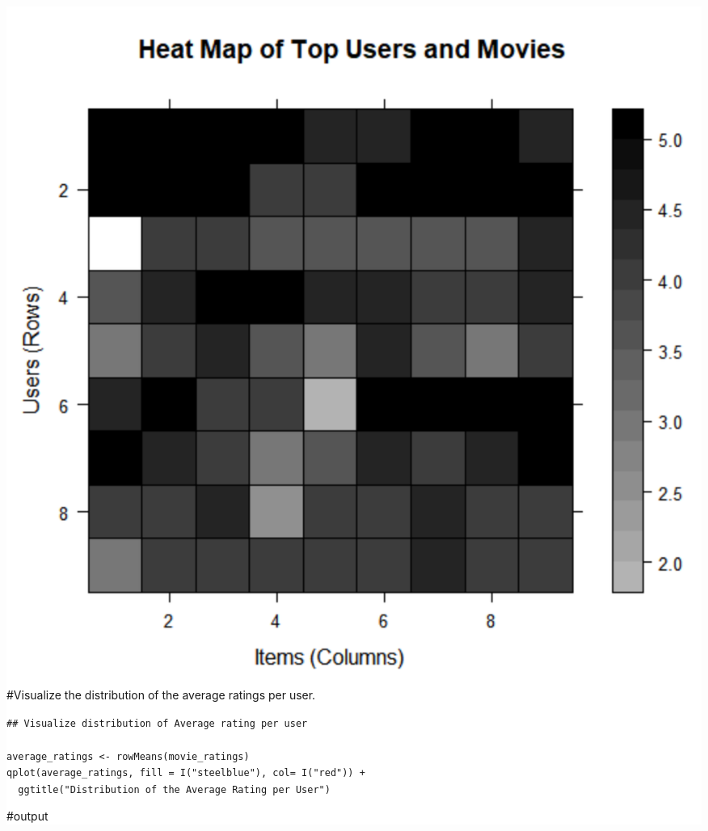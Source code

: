 ![alt tag](https://github.com/MohitPatel911/Movies-Recommendation-System/blob/master/ScreenShots/heat_map_top_users_and_movies.PNG)

#Visualize the distribution of the average ratings per user.
```
## Visualize distribution of Average rating per user

average_ratings <- rowMeans(movie_ratings)
qplot(average_ratings, fill = I("steelblue"), col= I("red")) +
  ggtitle("Distribution of the Average Rating per User")
```
#output
